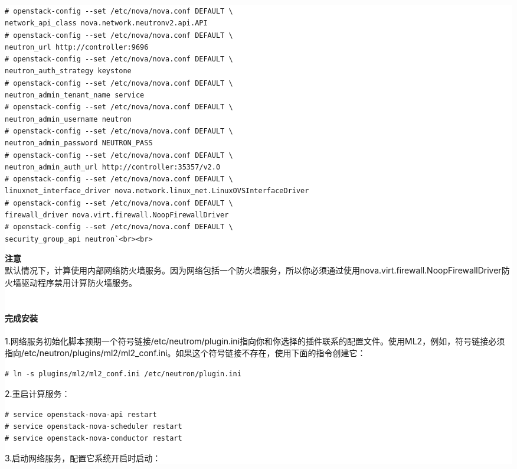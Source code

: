 	# openstack-config --set /etc/nova/nova.conf DEFAULT \
	network_api_class nova.network.neutronv2.api.API
	# openstack-config --set /etc/nova/nova.conf DEFAULT \
	neutron_url http://controller:9696
	# openstack-config --set /etc/nova/nova.conf DEFAULT \
	neutron_auth_strategy keystone
	# openstack-config --set /etc/nova/nova.conf DEFAULT \
	neutron_admin_tenant_name service
	# openstack-config --set /etc/nova/nova.conf DEFAULT \
	neutron_admin_username neutron
	# openstack-config --set /etc/nova/nova.conf DEFAULT \
	neutron_admin_password NEUTRON_PASS
	# openstack-config --set /etc/nova/nova.conf DEFAULT \
	neutron_admin_auth_url http://controller:35357/v2.0
	# openstack-config --set /etc/nova/nova.conf DEFAULT \
	linuxnet_interface_driver nova.network.linux_net.LinuxOVSInterfaceDriver
	# openstack-config --set /etc/nova/nova.conf DEFAULT \
	firewall_driver nova.virt.firewall.NoopFirewallDriver
	# openstack-config --set /etc/nova/nova.conf DEFAULT \
	security_group_api neutron`<br><br>
**注意**<br>
默认情况下，计算使用内部网络防火墙服务。因为网络包括一个防火墙服务，所以你必须通过使用nova.virt.firewall.NoopFirewallDriver防火墙驱动程序禁用计算防火墙服务。<br><br>
#### 完成安装 ####
1.网络服务初始化脚本预期一个符号链接/etc/neutrom/plugin.ini指向你和你选择的插件联系的配置文件。使用ML2，例如，符号链接必须指向/etc/neutron/plugins/ml2/ml2_conf.ini。如果这个符号链接不存在，使用下面的指令创建它：

	# ln -s plugins/ml2/ml2_conf.ini /etc/neutron/plugin.ini
2.重启计算服务：

	# service openstack-nova-api restart
	# service openstack-nova-scheduler restart
	# service openstack-nova-conductor restart
3.启动网络服务，配置它系统开启时启动：
